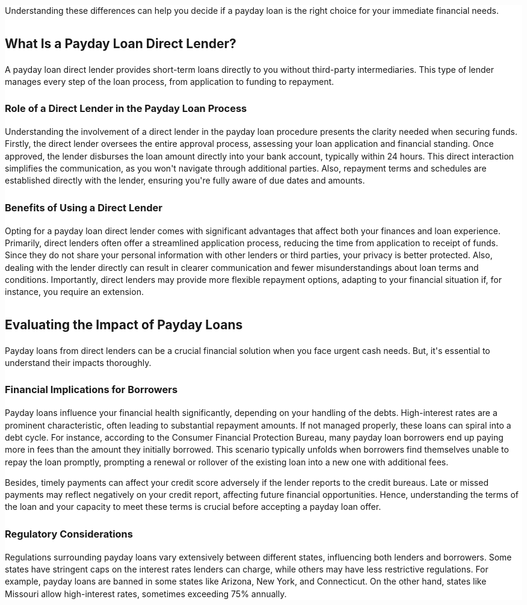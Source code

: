 Understanding these differences can help you decide if a payday loan is the right choice for your immediate financial needs.

What Is a Payday Loan Direct Lender?
------------------------------------

A payday loan direct lender provides short-term loans directly to you without third-party intermediaries. This type of lender manages every step of the loan process, from application to funding to repayment.

### Role of a Direct Lender in the Payday Loan Process

Understanding the involvement of a direct lender in the payday loan procedure presents the clarity needed when securing funds. Firstly, the direct lender oversees the entire approval process, assessing your loan application and financial standing. Once approved, the lender disburses the loan amount directly into your bank account, typically within 24 hours. This direct interaction simplifies the communication, as you won't navigate through additional parties. Also, repayment terms and schedules are established directly with the lender, ensuring you're fully aware of due dates and amounts.

### Benefits of Using a Direct Lender

Opting for a payday loan direct lender comes with significant advantages that affect both your finances and loan experience. Primarily, direct lenders often offer a streamlined application process, reducing the time from application to receipt of funds. Since they do not share your personal information with other lenders or third parties, your privacy is better protected. Also, dealing with the lender directly can result in clearer communication and fewer misunderstandings about loan terms and conditions. Importantly, direct lenders may provide more flexible repayment options, adapting to your financial situation if, for instance, you require an extension.

Evaluating the Impact of Payday Loans
-------------------------------------

Payday loans from direct lenders can be a crucial financial solution when you face urgent cash needs. But, it's essential to understand their impacts thoroughly.

### Financial Implications for Borrowers

Payday loans influence your financial health significantly, depending on your handling of the debts. High-interest rates are a prominent characteristic, often leading to substantial repayment amounts. If not managed properly, these loans can spiral into a debt cycle. For instance, according to the Consumer Financial Protection Bureau, many payday loan borrowers end up paying more in fees than the amount they initially borrowed. This scenario typically unfolds when borrowers find themselves unable to repay the loan promptly, prompting a renewal or rollover of the existing loan into a new one with additional fees.

Besides, timely payments can affect your credit score adversely if the lender reports to the credit bureaus. Late or missed payments may reflect negatively on your credit report, affecting future financial opportunities. Hence, understanding the terms of the loan and your capacity to meet these terms is crucial before accepting a payday loan offer.

### Regulatory Considerations

Regulations surrounding payday loans vary extensively between different states, influencing both lenders and borrowers. Some states have stringent caps on the interest rates lenders can charge, while others may have less restrictive regulations. For example, payday loans are banned in some states like Arizona, New York, and Connecticut. On the other hand, states like Missouri allow high-interest rates, sometimes exceeding 75% annually.
